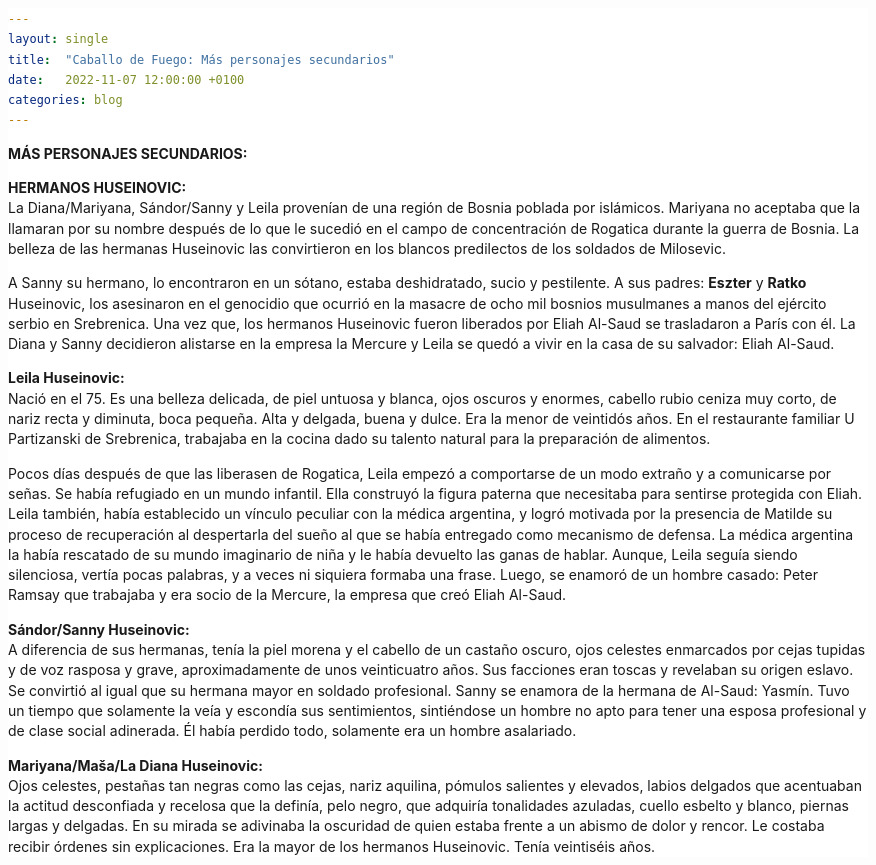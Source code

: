 ```yaml
---
layout: single
title:  "Caballo de Fuego: Más personajes secundarios"
date:   2022-11-07 12:00:00 +0100
categories: blog
---
```

**MÁS PERSONAJES SECUNDARIOS:**

**HERMANOS HUSEINOVIC:**  
La Diana/Mariyana, Sándor/Sanny y Leila provenían de una región de Bosnia poblada por islámicos. Mariyana no aceptaba que la llamaran por su nombre después de lo que le sucedió en el campo de concentración de Rogatica durante la guerra de Bosnia. La belleza de las hermanas Huseinovic las convirtieron en los blancos predilectos de los soldados de Milosevic.  

A Sanny su hermano, lo encontraron en un sótano, estaba deshidratado, sucio y pestilente. A sus padres: **Eszter** y **Ratko** Huseinovic, los asesinaron en el genocidio que ocurrió en la masacre de ocho mil bosnios musulmanes a manos del ejército serbio en Srebrenica. Una vez que, los hermanos Huseinovic fueron liberados por Eliah Al-Saud se trasladaron a París con él. La Diana y Sanny decidieron alistarse en la empresa la Mercure y Leila se quedó a vivir en la casa de su salvador: Eliah Al-Saud. 

**Leila  Huseinovic:**  
Nació en el 75. Es una belleza delicada, de piel untuosa y blanca, ojos oscuros y enormes, cabello rubio ceniza muy corto, de nariz recta y diminuta, boca pequeña. Alta y delgada, buena y dulce. Era la menor de veintidós años. En el restaurante familiar U Partizanski de Srebrenica, trabajaba en la cocina dado su talento natural para la preparación de alimentos. 

Pocos días después de que las liberasen de Rogatica, Leila empezó a comportarse de un modo extraño y a comunicarse por señas. Se había refugiado en un mundo infantil. Ella construyó la figura paterna que necesitaba para sentirse protegida con Eliah. Leila también, había establecido un vínculo peculiar con la médica argentina, y logró motivada por la presencia de Matilde su proceso de recuperación al  despertarla  del sueño al que se había entregado como mecanismo de defensa. La médica argentina la había rescatado de su mundo imaginario de niña y le había devuelto las ganas de hablar. Aunque, Leila seguía siendo silenciosa, vertía pocas palabras, y a veces ni siquiera formaba una frase. Luego, se enamoró de un hombre casado: Peter Ramsay que trabajaba y era socio de la Mercure, la empresa que creó Eliah Al-Saud. 

**Sándor/Sanny  Huseinovic:**  
A diferencia de sus hermanas, tenía la piel morena y el cabello de un castaño oscuro, ojos celestes enmarcados por cejas tupidas y de voz rasposa y grave, aproximadamente de unos veinticuatro años. Sus facciones eran toscas y revelaban su origen eslavo. Se convirtió al igual que su hermana mayor en soldado profesional. Sanny se enamora de la hermana de Al-Saud: Yasmín. Tuvo un tiempo que solamente la veía y escondía sus sentimientos, sintiéndose un hombre no apto para tener una esposa profesional y de clase social adinerada. Él había perdido todo, solamente era un hombre asalariado.

**Mariyana/Maša/La Diana Huseinovic:**  
Ojos celestes, pestañas tan negras como las cejas, nariz aquilina, pómulos salientes y elevados, labios delgados que acentuaban la actitud desconfiada y recelosa que la definía, pelo negro, que adquiría tonalidades azuladas, cuello esbelto y blanco, piernas largas y delgadas. En su mirada se adivinaba la oscuridad de quien estaba frente a un abismo de dolor y rencor. Le costaba recibir órdenes sin explicaciones. Era la mayor de los hermanos Huseinovic. Tenía veintiséis años. 
